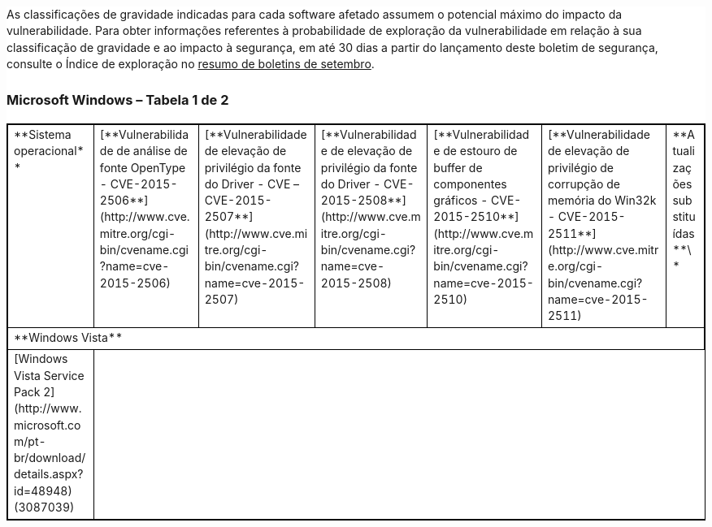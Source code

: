 As classificações de gravidade indicadas para cada software afetado assumem o potencial máximo do impacto da vulnerabilidade. Para obter informações referentes à probabilidade de exploração da vulnerabilidade em relação à sua classificação de gravidade e ao impacto à segurança, em até 30 dias a partir do lançamento deste boletim de segurança, consulte o Índice de exploração no [resumo de boletins de setembro](https://technet.microsoft.com/pt-br/library/security/ms15-sep).

### Microsoft Windows – Tabela 1 de 2

 
<p> </p>
<table style="border:1px solid black;">
<tr>
<td style="border:1px solid black;">
**Sistema operacional**

</td>
<td style="border:1px solid black;">
[**Vulnerabilidade de análise de fonte OpenType - CVE-2015-2506**](http://www.cve.mitre.org/cgi-bin/cvename.cgi?name=cve-2015-2506)

</td>
<td style="border:1px solid black;">
[**Vulnerabilidade de elevação de privilégio da fonte do Driver - CVE – CVE-2015-2507**](http://www.cve.mitre.org/cgi-bin/cvename.cgi?name=cve-2015-2507)

</td>
<td style="border:1px solid black;">
[**Vulnerabilidade de elevação de privilégio da fonte do Driver - CVE-2015-2508**](http://www.cve.mitre.org/cgi-bin/cvename.cgi?name=cve-2015-2508)

</td>
<td style="border:1px solid black;">
[**Vulnerabilidade de estouro de buffer de componentes gráficos - CVE-2015-2510**](http://www.cve.mitre.org/cgi-bin/cvename.cgi?name=cve-2015-2510)

</td>
<td style="border:1px solid black;">
[**Vulnerabilidade de elevação de privilégio de corrupção de memória do Win32k - CVE-2015-2511**](http://www.cve.mitre.org/cgi-bin/cvename.cgi?name=cve-2015-2511)

</td>
<td style="border:1px solid black;">
**Atualizações substituídas**\*

</td>
</tr>
<tr>
<td style="border:1px solid black;" colspan="7">
**Windows Vista**

</td>
</tr>
<tr>
<td style="border:1px solid black;">
[Windows Vista Service Pack 2](http://www.microsoft.com/pt-br/download/details.aspx?id=48948)  
(3087039)
